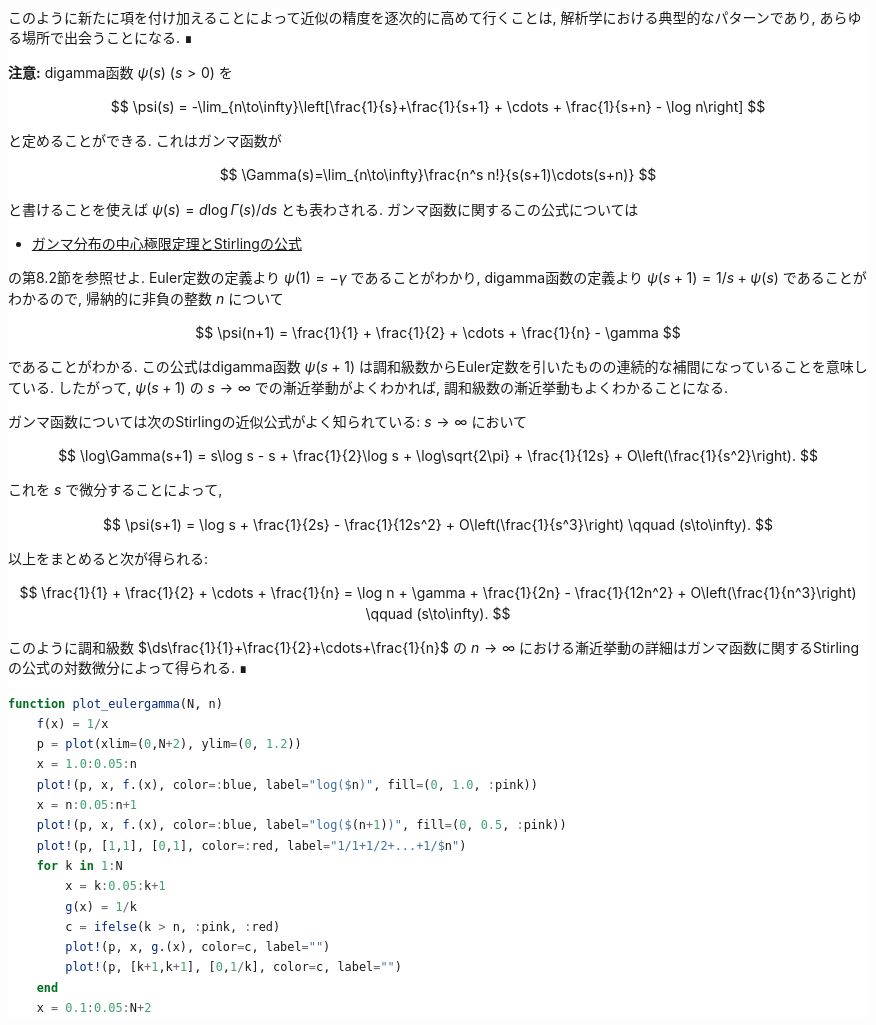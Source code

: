このように新たに項を付け加えることによって近似の精度を逐次的に高めて行くことは, 解析学における典型的なパターンであり, あらゆる場所で出会うことになる. $\QED$


**注意:** digamma函数 $\psi(s)$ ($s>0$) を

$$
\psi(s) =
-\lim_{n\to\infty}\left[\frac{1}{s}+\frac{1}{s+1} + \cdots + \frac{1}{s+n} - \log n\right]
$$

と定めることができる. これはガンマ函数が

$$
\Gamma(s)=\lim_{n\to\infty}\frac{n^s n!}{s(s+1)\cdots(s+n)}
$$

と書けることを使えば $\psi(s)=d\log\Gamma(s)/ds$ とも表わされる. ガンマ函数に関するこの公式については

* <a href="https://genkuroki.github.io/documents/20160501StirlingFormula.pdf">ガンマ分布の中心極限定理とStirlingの公式</a>

の第8.2節を参照せよ. Euler定数の定義より $\psi(1)=-\gamma$ であることがわかり, digamma函数の定義より $\psi(s+1)=1/s+\psi(s)$ であることがわかるので, 帰納的に非負の整数 $n$ について

$$
\psi(n+1) = \frac{1}{1} + \frac{1}{2} + \cdots + \frac{1}{n} - \gamma
$$

であることがわかる. この公式はdigamma函数 $\psi(s+1)$ は調和級数からEuler定数を引いたものの連続的な補間になっていることを意味している.  したがって, $\psi(s+1)$ の $s\to\infty$ での漸近挙動がよくわかれば, 調和級数の漸近挙動もよくわかることになる. 

ガンマ函数については次のStirlingの近似公式がよく知られている: $s\to\infty$ において

$$
\log\Gamma(s+1) = s\log s - s + \frac{1}{2}\log s + \log\sqrt{2\pi} + \frac{1}{12s} + O\left(\frac{1}{s^2}\right).
$$

これを $s$ で微分することによって, 

$$
\psi(s+1) = \log s + \frac{1}{2s} - \frac{1}{12s^2} + O\left(\frac{1}{s^3}\right) \qquad (s\to\infty).
$$

以上をまとめると次が得られる:

$$
\frac{1}{1} + \frac{1}{2} + \cdots + \frac{1}{n} =
\log n + \gamma + \frac{1}{2n} - \frac{1}{12n^2} + O\left(\frac{1}{n^3}\right) \qquad (s\to\infty).
$$

このように調和級数 $\ds\frac{1}{1}+\frac{1}{2}+\cdots+\frac{1}{n}$ の $n\to\infty$ における漸近挙動の詳細はガンマ函数に関するStirlingの公式の対数微分によって得られる. $\QED$

```julia
function plot_eulergamma(N, n)
    f(x) = 1/x
    p = plot(xlim=(0,N+2), ylim=(0, 1.2))
    x = 1.0:0.05:n
    plot!(p, x, f.(x), color=:blue, label="log($n)", fill=(0, 1.0, :pink))
    x = n:0.05:n+1
    plot!(p, x, f.(x), color=:blue, label="log($(n+1))", fill=(0, 0.5, :pink))
    plot!(p, [1,1], [0,1], color=:red, label="1/1+1/2+...+1/$n")
    for k in 1:N
        x = k:0.05:k+1
        g(x) = 1/k
        c = ifelse(k > n, :pink, :red)
        plot!(p, x, g.(x), color=c, label="")
        plot!(p, [k+1,k+1], [0,1/k], color=c, label="")
    end
    x = 0.1:0.05:N+2
```